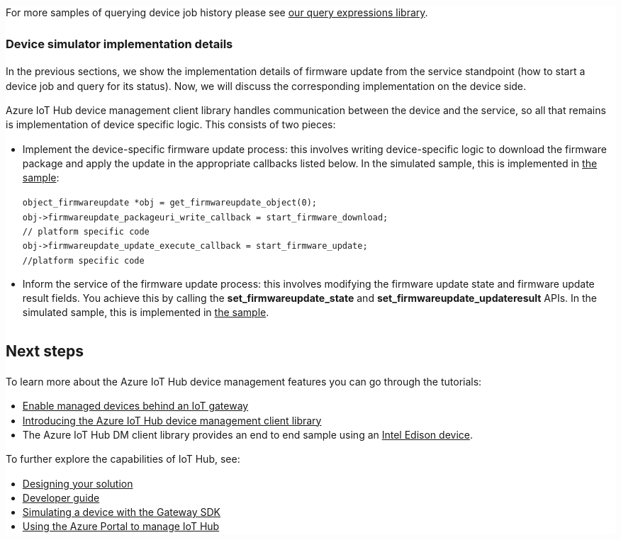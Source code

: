 For more samples of querying device job history please see [our query expressions library][lnk-query-samples].

### Device simulator implementation details
In the previous sections, we show the implementation details of firmware update from the service standpoint (how to start a device job and query for its status). Now, we will discuss the corresponding implementation on the device side.

Azure IoT Hub device management client library handles communication between the device and the service, so all that remains is implementation of device specific logic. This consists of two pieces:

* Implement the device-specific firmware update process: this involves writing device-specific logic to download the firmware package and apply the update in the appropriate callbacks listed below. In the simulated sample, this is implemented in [the sample][lnk-github-firmware]:
  
  ```
  object_firmwareupdate *obj = get_firmwareupdate_object(0);
  obj->firmwareupdate_packageuri_write_callback = start_firmware_download;
  // platform specific code
  obj->firmwareupdate_update_execute_callback = start_firmware_update;
  //platform specific code
  ```
* Inform the service of the firmware update process: this involves modifying the firmware update state and firmware update result fields. You achieve this by calling the **set\_firmwareupdate\_state** and **set\_firmwareupdate\_updateresult** APIs. In the simulated sample, this is implemented in [the sample][lnk-github-firmware].

## Next steps
To learn more about the Azure IoT Hub device management features you can go through the tutorials:

* [Enable managed devices behind an IoT gateway][lnk-dm-gateway]
* [Introducing the Azure IoT Hub device management client library][lnk-library-c]
* The Azure IoT Hub DM client library provides an end to end sample using an [Intel Edison device][lnk-edison].

To further explore the capabilities of IoT Hub, see:

* [Designing your solution][lnk-design]
* [Developer guide][lnk-devguide]
* [Simulating a device with the Gateway SDK][lnk-gateway]
* [Using the Azure Portal to manage IoT Hub][lnk-portal]



[img-architecture]: media/iot-hub-device-management-device-jobs/image1.png
[img-output1]: media/iot-hub-device-management-device-jobs/image2.png
[img-output2]: media/iot-hub-device-management-device-jobs/image3.png
[img-properties]: media/iot-hub-device-management-device-jobs/image4.png

[lnk-apidocs]: iot-hub-sdks-summary.md
[lnk-twin-tutorial]: iot-hub-device-management-device-twin.md
[lnk-tutorial-queries]: iot-hub-device-management-device-query.md
[lnk-edison]: https://github.com/Azure/azure-iot-sdks/tree/dmpreview/c/iotdm_client/samples/iotdm_edison_sample
[lnk-get-started]: iot-hub-device-management-get-started.md
[lnk-github-firmware]: https://github.com/Azure/azure-iot-sdks/blob/dmpreview/c/iotdm_client/samples/iotdm_simple_sample/iotdm_simple_sample.c
[lnk-query-samples]: https://github.com/Azure/azure-iot-sdks/blob/dmpreview/doc/get_started/dm_queries/query-samples.md

[lnk-dm-gateway]: iot-hub-gateway-device-management.md
[lnk-library-c]: iot-hub-device-management-library.md

[lnk-design]: iot-hub-guidance.md
[lnk-devguide]: iot-hub-devguide.md
[lnk-gateway]: iot-hub-linux-gateway-sdk-simulated-device.md
[lnk-portal]: iot-hub-manage-through-portal.md